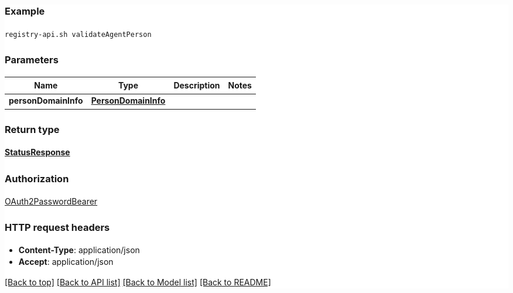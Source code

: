 ### Example

```bash
registry-api.sh validateAgentPerson
```

### Parameters


Name | Type | Description  | Notes
------------- | ------------- | ------------- | -------------
 **personDomainInfo** | [**PersonDomainInfo**](PersonDomainInfo.md) |  |

### Return type

[**StatusResponse**](StatusResponse.md)

### Authorization

[OAuth2PasswordBearer](../README.md#OAuth2PasswordBearer)

### HTTP request headers

- **Content-Type**: application/json
- **Accept**: application/json

[[Back to top]](#) [[Back to API list]](../README.md#documentation-for-api-endpoints) [[Back to Model list]](../README.md#documentation-for-models) [[Back to README]](../README.md)


